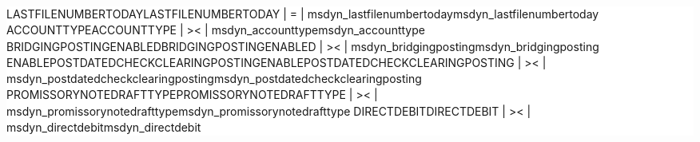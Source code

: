 <span data-ttu-id="d1fe2-372">LASTFILENUMBERTODAY</span><span class="sxs-lookup"><span data-stu-id="d1fe2-372">LASTFILENUMBERTODAY</span></span> | = | <span data-ttu-id="d1fe2-373">msdyn\_lastfilenumbertoday</span><span class="sxs-lookup"><span data-stu-id="d1fe2-373">msdyn\_lastfilenumbertoday</span></span>
<span data-ttu-id="d1fe2-374">ACCOUNTTYPE</span><span class="sxs-lookup"><span data-stu-id="d1fe2-374">ACCOUNTTYPE</span></span> | \>\< | <span data-ttu-id="d1fe2-375">msdyn\_accounttype</span><span class="sxs-lookup"><span data-stu-id="d1fe2-375">msdyn\_accounttype</span></span>
<span data-ttu-id="d1fe2-376">BRIDGINGPOSTINGENABLED</span><span class="sxs-lookup"><span data-stu-id="d1fe2-376">BRIDGINGPOSTINGENABLED</span></span> | \>\< | <span data-ttu-id="d1fe2-377">msdyn\_bridgingposting</span><span class="sxs-lookup"><span data-stu-id="d1fe2-377">msdyn\_bridgingposting</span></span>
<span data-ttu-id="d1fe2-378">ENABLEPOSTDATEDCHECKCLEARINGPOSTING</span><span class="sxs-lookup"><span data-stu-id="d1fe2-378">ENABLEPOSTDATEDCHECKCLEARINGPOSTING</span></span> | \>\< | <span data-ttu-id="d1fe2-379">msdyn\_postdatedcheckclearingposting</span><span class="sxs-lookup"><span data-stu-id="d1fe2-379">msdyn\_postdatedcheckclearingposting</span></span>
<span data-ttu-id="d1fe2-380">PROMISSORYNOTEDRAFTTYPE</span><span class="sxs-lookup"><span data-stu-id="d1fe2-380">PROMISSORYNOTEDRAFTTYPE</span></span> | \>\< | <span data-ttu-id="d1fe2-381">msdyn\_promissorynotedrafttype</span><span class="sxs-lookup"><span data-stu-id="d1fe2-381">msdyn\_promissorynotedrafttype</span></span>
<span data-ttu-id="d1fe2-382">DIRECTDEBIT</span><span class="sxs-lookup"><span data-stu-id="d1fe2-382">DIRECTDEBIT</span></span> | \>\< | <span data-ttu-id="d1fe2-383">msdyn\_directdebit</span><span class="sxs-lookup"><span data-stu-id="d1fe2-383">msdyn\_directdebit</span></span>

